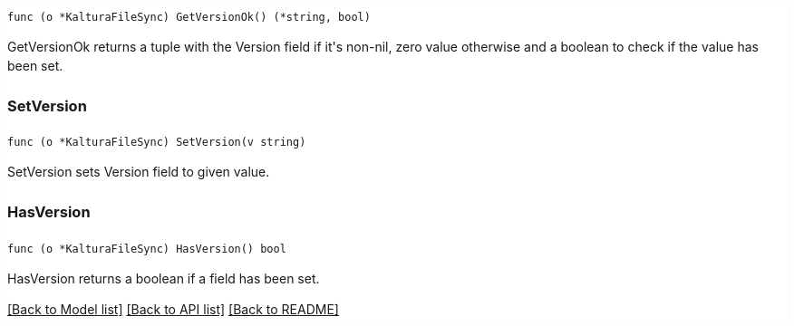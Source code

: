 `func (o *KalturaFileSync) GetVersionOk() (*string, bool)`

GetVersionOk returns a tuple with the Version field if it's non-nil, zero value otherwise
and a boolean to check if the value has been set.

### SetVersion

`func (o *KalturaFileSync) SetVersion(v string)`

SetVersion sets Version field to given value.

### HasVersion

`func (o *KalturaFileSync) HasVersion() bool`

HasVersion returns a boolean if a field has been set.


[[Back to Model list]](../README.md#documentation-for-models) [[Back to API list]](../README.md#documentation-for-api-endpoints) [[Back to README]](../README.md)


